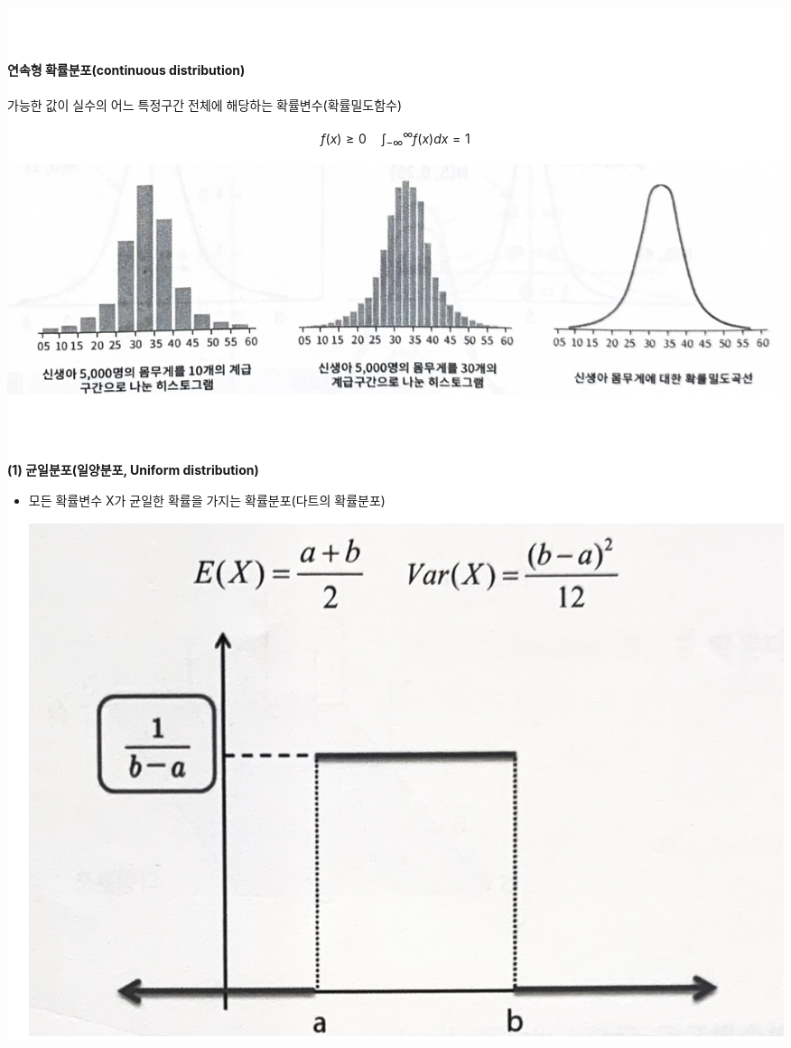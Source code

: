 </br></br>

#### 연속형 확률분포(continuous distribution)

가능한 값이 실수의 어느 특정구간 전체에 해당하는 확률변수(확률밀도함수)

$$
f(x)\ge0\quad \int_{-\infty}^\infty f(x)dx=1
$$

![연속형확률분포](images/통계분석의_이해%20/07_연속형_확률분포.jpeg)

</br></br>

**(1) 균일분포(일양분포, Uniform distribution)**

- 모든 확률변수 X가 균일한 확률을 가지는 확률분포(다트의 확률분포)

    ![균일분포](images/통계분석의_이해%20/08_균일분포.jpeg)
